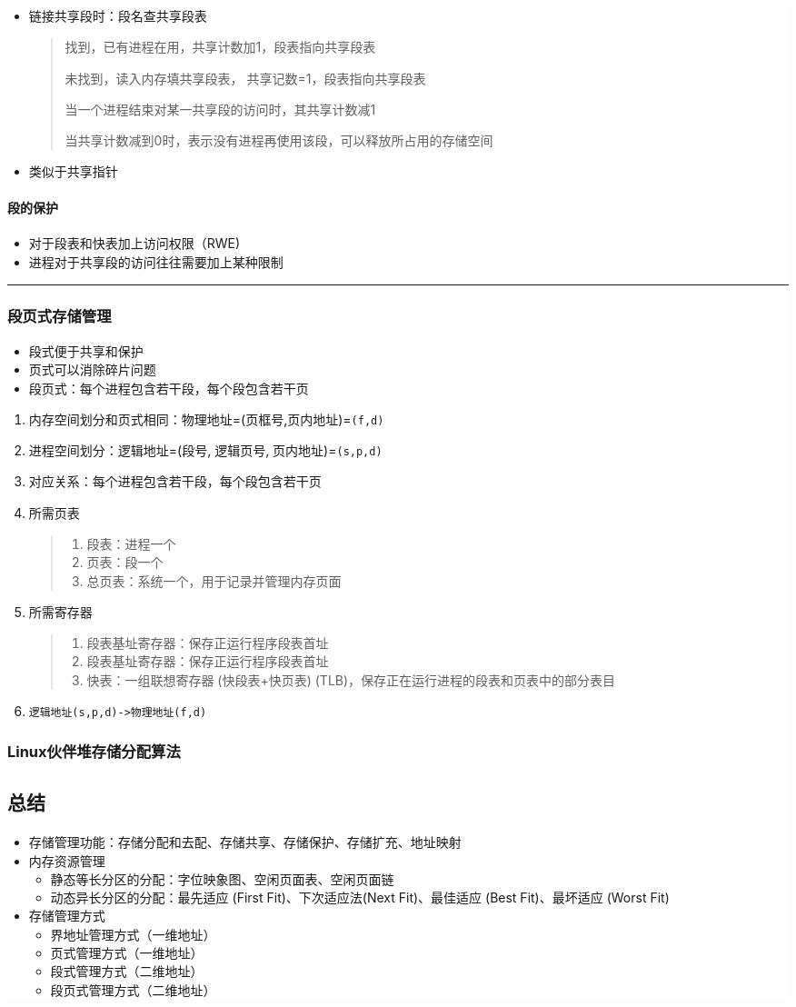 - 链接共享段时：段名查共享段表

  > 找到，已有进程在用，共享计数加1，段表指向共享段表
  >
  > 未找到，读入内存填共享段表， 共享记数=1，段表指向共享段表
  >
  > 当一个进程结束对某一共享段的访问时，其共享计数减1
  >
  > 当共享计数减到0时，表示没有进程再使用该段，可以释放所占用的存储空间

- 类似于共享指针

#### 段的保护

- 对于段表和快表加上访问权限（RWE)
- 进程对于共享段的访问往往需要加上某种限制

---



### 段页式存储管理

- 段式便于共享和保护
- 页式可以消除碎片问题
- 段页式：每个进程包含若干段，每个段包含若干页

1. 内存空间划分和页式相同：物理地址=(页框号,页内地址)=`(f,d)`

2. 进程空间划分：逻辑地址=(段号, 逻辑页号, 页内地址)=`(s,p,d)`

3. 对应关系：每个进程包含若干段，每个段包含若干页

4. 所需页表

   > 1. 段表：进程一个
   > 2. 页表：段一个
   > 3. 总页表：系统一个，用于记录并管理内存页面

5. 所需寄存器

   > 1. 段表基址寄存器：保存正运行程序段表首址
   > 2. 段表基址寄存器：保存正运行程序段表首址
   > 3. 快表：一组联想寄存器 (快段表+快页表) (TLB)，保存正在运行进程的段表和页表中的部分表目

6. `逻辑地址(s,p,d)->物理地址(f,d)`

### Linux伙伴堆存储分配算法



## 总结

- 存储管理功能：存储分配和去配、存储共享、存储保护、存储扩充、地址映射
- 内存资源管理
  - 静态等长分区的分配：字位映象图、空闲页面表、空闲页面链
  - 动态异长分区的分配：最先适应 (First Fit)、下次适应法(Next Fit)、最佳适应 (Best Fit)、最坏适应 (Worst Fit)
- 存储管理方式
  - 界地址管理方式（一维地址）
  - 页式管理方式（一维地址）
  - 段式管理方式（二维地址）
  - 段页式管理方式（二维地址）
